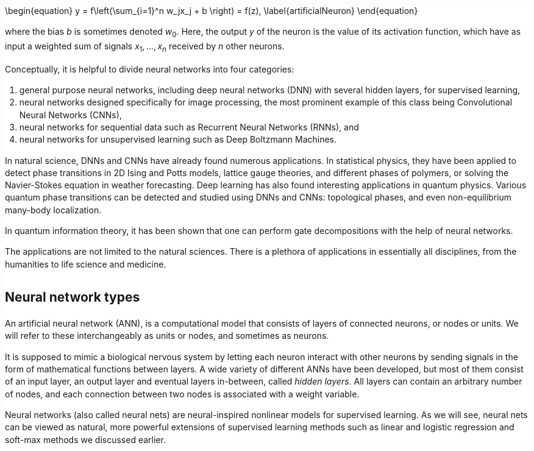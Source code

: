 \begin{equation}
 y = f\left(\sum_{i=1}^n w_jx_j + b \right) = f(z),
 \label{artificialNeuron}
\end{equation}

where the bias $b$ is sometimes denoted $w_0$.
Here, the output $y$ of the neuron is the value of its activation function, which have as input
a weighted sum of signals $x_1, \dots ,x_n$ received by $n$ other neurons.

Conceptually, it is helpful to divide neural networks into four
categories:
1. general purpose neural networks, including deep neural networks (DNN) with several hidden layers, for supervised learning,
2. neural networks designed specifically for image processing, the most prominent example of this class being Convolutional Neural Networks (CNNs),
3. neural networks for sequential data such as Recurrent Neural Networks (RNNs), and
4. neural networks for unsupervised learning such as Deep Boltzmann Machines.

In natural science, DNNs and CNNs have already found numerous
applications. In statistical physics, they have been applied to detect
phase transitions in 2D Ising and Potts models, lattice gauge
theories, and different phases of polymers, or solving the
Navier-Stokes equation in weather forecasting.  Deep learning has also
found interesting applications in quantum physics. Various quantum
phase transitions can be detected and studied using DNNs and CNNs:
topological phases, and even non-equilibrium many-body
localization. 

In quantum information theory, it has been shown that one can perform
gate decompositions with the help of neural networks. 

The applications are not limited to the natural sciences. There is a
plethora of applications in essentially all disciplines, from the
humanities to life science and medicine.


## Neural network types

An artificial neural network (ANN), is a computational model that
consists of layers of connected neurons, or nodes or units.  We will
refer to these interchangeably as units or nodes, and sometimes as
neurons.

It is supposed to mimic a biological nervous system by letting each
neuron interact with other neurons by sending signals in the form of
mathematical functions between layers.  A wide variety of different
ANNs have been developed, but most of them consist of an input layer,
an output layer and eventual layers in-between, called *hidden
layers*. All layers can contain an arbitrary number of nodes, and each
connection between two nodes is associated with a weight variable.

Neural networks (also called neural nets) are neural-inspired
nonlinear models for supervised learning.  As we will see, neural nets
can be viewed as natural, more powerful extensions of supervised
learning methods such as linear and logistic regression and soft-max
methods we discussed earlier.
